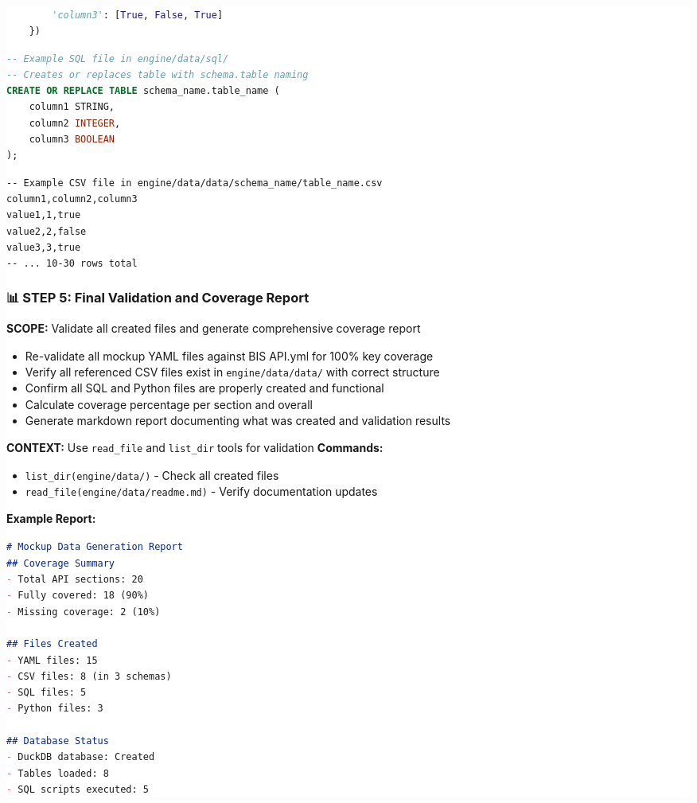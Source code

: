 ```python
        'column3': [True, False, True]
    })
```

```sql
-- Example SQL file in engine/data/sql/
-- Creates or replaces table with schema.table naming
CREATE OR REPLACE TABLE schema_name.table_name (
    column1 STRING,
    column2 INTEGER,
    column3 BOOLEAN
);
```

```csv
-- Example CSV file in engine/data/data/schema_name/table_name.csv
column1,column2,column3
value1,1,true
value2,2,false
value3,3,true
-- ... 10-30 rows total
```

### 📊 STEP 5: Final Validation and Coverage Report
**SCOPE:** Validate all created files and generate comprehensive coverage report
- Re-validate all mockup YAML files against BIS API.yml for 100% key coverage
- Verify all referenced CSV files exist in `engine/data/data/` with correct structure
- Confirm all SQL and Python files are properly created and functional
- Calculate coverage percentage per section and overall
- Generate markdown report documenting what was created and validation results

**CONTEXT:** Use `read_file` and `list_dir` tools for validation
**Commands:**
- `list_dir(engine/data/)` - Check all created files
- `read_file(engine/data/readme.md)` - Verify documentation updates

**Example Report:**
```markdown
# Mockup Data Generation Report
## Coverage Summary
- Total API sections: 20
- Fully covered: 18 (90%)
- Missing coverage: 2 (10%)

## Files Created
- YAML files: 15
- CSV files: 8 (in 3 schemas)
- SQL files: 5
- Python files: 3

## Database Status
- DuckDB database: Created
- Tables loaded: 8
- SQL scripts executed: 5
```
